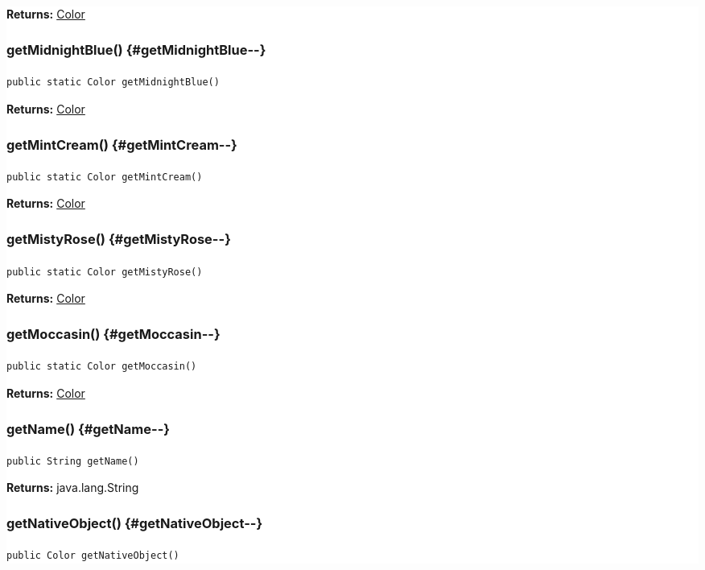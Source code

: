 **Returns:**
[Color](../../com.aspose.email/color)
### getMidnightBlue() {#getMidnightBlue--}
```
public static Color getMidnightBlue()
```




**Returns:**
[Color](../../com.aspose.email/color)
### getMintCream() {#getMintCream--}
```
public static Color getMintCream()
```




**Returns:**
[Color](../../com.aspose.email/color)
### getMistyRose() {#getMistyRose--}
```
public static Color getMistyRose()
```




**Returns:**
[Color](../../com.aspose.email/color)
### getMoccasin() {#getMoccasin--}
```
public static Color getMoccasin()
```




**Returns:**
[Color](../../com.aspose.email/color)
### getName() {#getName--}
```
public String getName()
```




**Returns:**
java.lang.String
### getNativeObject() {#getNativeObject--}
```
public Color getNativeObject()
```



